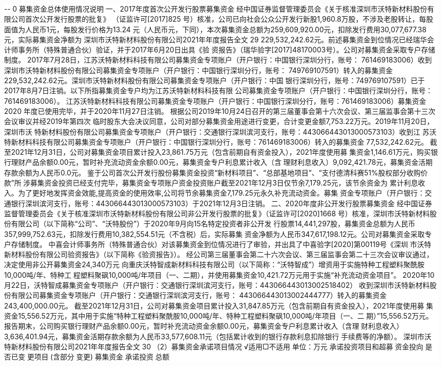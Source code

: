 --
0
募集资金总体使用情况说明
一、2017年度首次公开发行股票募集资金
经中国证券监督管理委员会《关于核准深圳市沃特新材料股份有限公司首次公开发行股票的批复》
（证监许可[2017]825
号）核准，公司已向社会公众公开发行新股1,960.8万股，不涉及老股转让，每股面值为人民币1元，每股发行价格为13.24
元（人民币元，下同），本次募集资金总额为259,609,920.00元，扣除发行费用30,077,677.38元，实际募集资金净额为
深圳市沃特新材料股份有限公司2021年年度报告全文
29
229,532,242.62元。前述募集资金到位情况已经瑞华会计师事务所（特殊普通合伙）验证，并于2017年6月20日出具《验
资报告》（瑞华验字[2017]48170003号）。公司对募集资金采取专户存储制度。
2017年7月28日，江苏沃特新材料科技有限公司募集资金专项账户（开户银行：中国银行深圳分行，账号：
761469183006）收到深圳市沃特新材料股份有限公司募集资金专项账户（开户银行：中国银行深圳分行，账号：
749769107591）转入的募集资金229,532,242.62元。深圳市沃特新材料股份有限公司募集资金专项账户（开户银行：中国
银行深圳分行，账号：749769107591）已于2017年8月7日注销。以下所指募集资金专户均为江苏沃特新材料科技有限
公司募集资金专项账户（开户银行：中国银行深圳分行，账号：761469183006）。
江苏沃特新材料科技有限公司募集资金专项账户（开户银行：中国银行深圳分行，账号：761469183006）募集资金2020
年度已使用完毕，并于2020年11月27日注销。
根据公司2019年10月24日召开的第三届董事会第十六次会议、第三届监事会第十三次会议审议并经2019年第四次
临时股东大会决议同意，公司对部分募集资金用途进行变更，合计变更金额7,753.22万元。2019年11月20日，深圳市沃
特新材料股份有限公司募集资金专项账户（开户银行：交通银行深圳滨河支行，账号：443066443013000573103）收到江
苏沃特新材料科技有限公司募集资金专项账户（开户银行：中国银行深圳分行，账号：761469183006）转入的募集资金
77,532,242.62元。
截至2021年12月31日，公司对募集资金项目累计投入23,861.75万元（包含前期自有资金投入），2021年度使用募
集资金1,146.61万元，购买银行理财产品余额0.00元，暂时补充流动资金余额0.00元，募集资金专户利息累计收入（含
理财利息收入）9,092,421.78元，募集资金活期存款余额为人民币0.0元。
鉴于公司首次公开发行股份募集资金投资“新材料项目”、“总部基地项目”、“支付德清科赛51%股权部分收购价款”所
涉募集资金投资已经支付完毕，募集资金专项账户资金投资账户截至2021年12月3日仅节余7,179.25元，该节余资金为
累计利息收入。为了更好地发挥资金效能,提高资金的使用效率,公司将节余募集资金7,179.25元永久补充流动资金。募集
资金专项账户（开户银行：交通银行深圳滨河支行，账号：443066443013000573103）于2021年12月3日注销。
二、2020年度非公开发行股票募集资金
经中国证券监督管理委员会《关于核准深圳市沃特新材料股份有限公司非公开发行股票的批复》（证监许可[2020]1668
号）核准，深圳市沃特新材料股份有限公司（以下简称“公司”、“沃特股份”）于2020年9月向15名特定投资者非公开发
行股票14,441,297股，募集资金总额为人民币357,999,752.63元，扣除发行费用10,382,554.51元（不含税）后，实际募集
资金净额为人民币347,617,198.12元。公司对募集资金采取专户存储制度。
中喜会计师事务所（特殊普通合伙）对该募集资金到位情况进行了审验，并出具了中喜验字[2020]第00119号《深圳
市沃特新材料股份有限公司验资报告》（以下简称《验资报告》）。
经公司第三届董事会第二十六次会议、第三届监事会第二十三次会议审议通过，决定使用非公开募集资金24,340万元
向重庆沃特智成新材料科技有限公司（以下简称：“沃特智成”）增资用于实施特种工程塑料聚酰胺10,000吨/年、特种工
程塑料聚砜10,000吨/年项目（一、二期），并使用募集资金10,421.72万元用于实施“补充流动资金项目”。
2020年10月22日，沃特智成募集资金专项账户（开户银行：交通银行深圳滨河支行，账号：443066443013002518402）
收到深圳市沃特新材料股份有限公司募集资金专项账户（开户银行：交通银行深圳滨河支行，账号：
443066443013002444777）转入的募集资金243,400,000.00元。
截至2021年12月31日，公司对募集资金项目累计投入31,847.85万元（包含前期自有资金投入），2021年度使用募
集资金15,556.52万元，其中用于实施“特种工程塑料聚酰胺10,000吨/年、特种工程塑料聚砜10,000吨/年项目（一、二
期）”15,556.52万元。
报告期末，公司购买银行理财产品余额0.00元，暂时补充流动资金余额0.00元，募集资金专户利息累计收入（含理
财利息收入）3,636,401.94元，募集资金活期存款余额为人民币33,577,608.11元（包括累计收到的银行存款利息扣除银行
手续费等的净额）。
深圳市沃特新材料股份有限公司2021年年度报告全文
30
（2）募集资金承诺项目情况
√适用□不适用
单位：万元
承诺投资项目和超募
资金投向
是否已变
更项目
(含部分
变更)
募集资金
承诺投资
总额